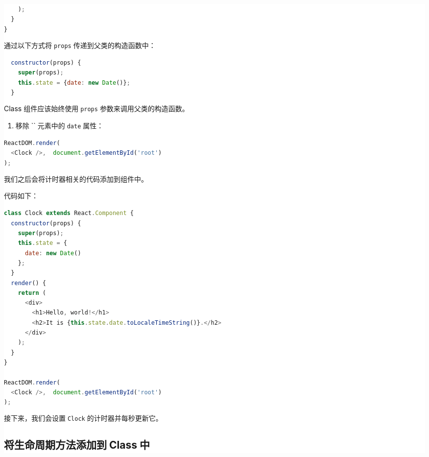 ```js
    );
  }
}
```

通过以下方式将 `props` 传递到父类的构造函数中：

```js
  constructor(props) {
    super(props);    
    this.state = {date: new Date()};
  }
```

Class 组件应该始终使用 `props` 参数来调用父类的构造函数。

1. 移除 `` 元素中的 `date` 属性：

```js
ReactDOM.render(
  <Clock />,  document.getElementById('root')
);
```

我们之后会将计时器相关的代码添加到组件中。

代码如下：

```js
class Clock extends React.Component {
  constructor(props) {    
    super(props);    
    this.state = {
      date: new Date()
    };  
  }
  render() {
    return (
      <div>
        <h1>Hello, world!</h1>
        <h2>It is {this.state.date.toLocaleTimeString()}.</h2>      
      </div>
    );
  }
}

ReactDOM.render(
  <Clock />,  document.getElementById('root')
);
```

接下来，我们会设置 `Clock` 的计时器并每秒更新它。

## 将生命周期方法添加到 Class 中
